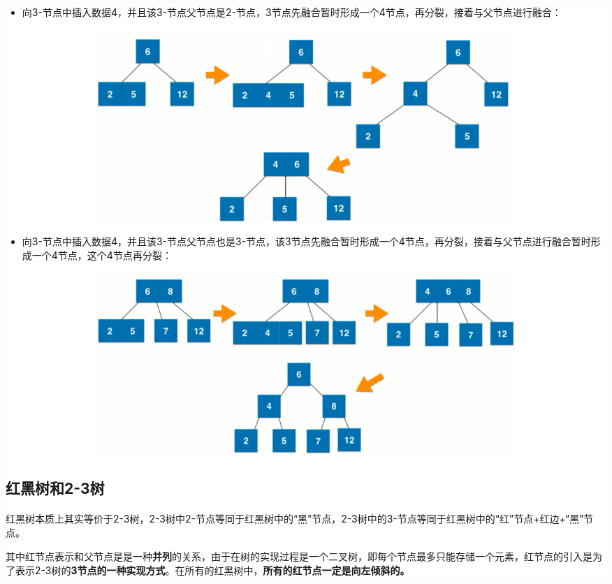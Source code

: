- 向3-节点中插入数据4，并且该3-节点父节点是2-节点，3节点先融合暂时形成一个4节点，再分裂，接着与父节点进行融合：

<div align="center"><img src="pics//redBlackTree//12_5.png" width="600"/></div>

- 向3-节点中插入数据4，并且该3-节点父节点也是3-节点，该3节点先融合暂时形成一个4节点，再分裂，接着与父节点进行融合暂时形成一个4节点，这个4节点再分裂：

<div align="center"><img src="pics//redBlackTree//12_6.png" width="600"/></div>

## 红黑树和2-3树
红黑树本质上其实等价于2-3树，2-3树中2-节点等同于红黑树中的“黑”节点，2-3树中的3-节点等同于红黑树中的“红”节点+红边+“黑”节点。

其中红节点表示和父节点是是一种**并列**的关系，由于在树的实现过程是一个二叉树，即每个节点最多只能存储一个元素，红节点的引入是为了表示2-3树的**3节点的一种实现方式**。在所有的红黑树中，**所有的红节点一定是向左倾斜的。**

